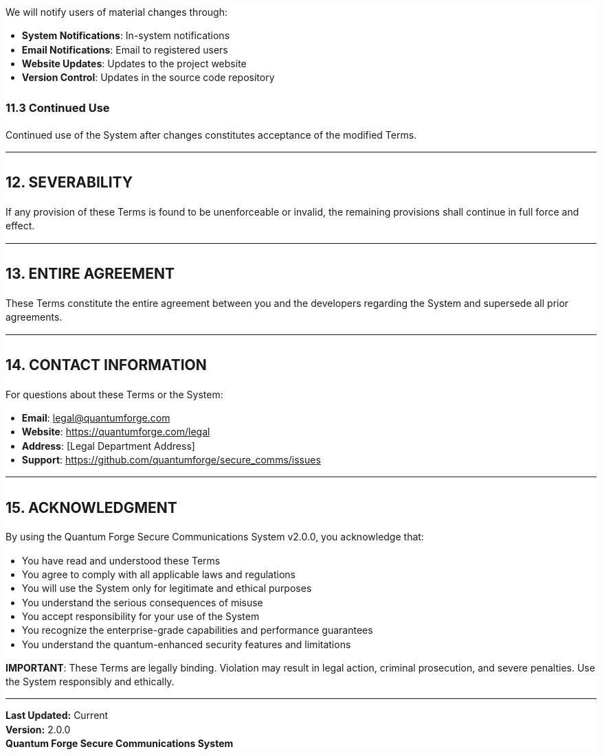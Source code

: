 We will notify users of material changes through:

- **System Notifications**: In-system notifications
- **Email Notifications**: Email to registered users
- **Website Updates**: Updates to the project website
- **Version Control**: Updates in the source code repository

### 11.3 Continued Use

Continued use of the System after changes constitutes acceptance of the modified Terms.

---

## 12. SEVERABILITY

If any provision of these Terms is found to be unenforceable or invalid, the remaining provisions shall continue in full force and effect.

---

## 13. ENTIRE AGREEMENT

These Terms constitute the entire agreement between you and the developers regarding the System and supersede all prior agreements.

---

## 14. CONTACT INFORMATION

For questions about these Terms or the System:

- **Email**: legal@quantumforge.com
- **Website**: https://quantumforge.com/legal
- **Address**: [Legal Department Address]
- **Support**: https://github.com/quantumforge/secure_comms/issues

---

## 15. ACKNOWLEDGMENT

By using the Quantum Forge Secure Communications System v2.0.0, you acknowledge that:

- You have read and understood these Terms
- You agree to comply with all applicable laws and regulations
- You will use the System only for legitimate and ethical purposes
- You understand the serious consequences of misuse
- You accept responsibility for your use of the System
- You recognize the enterprise-grade capabilities and performance guarantees
- You understand the quantum-enhanced security features and limitations

**IMPORTANT**: These Terms are legally binding. Violation may result in legal action, criminal prosecution, and severe penalties. Use the System responsibly and ethically.

---

**Last Updated:** Current  
**Version:** 2.0.0  
**Quantum Forge Secure Communications System** 